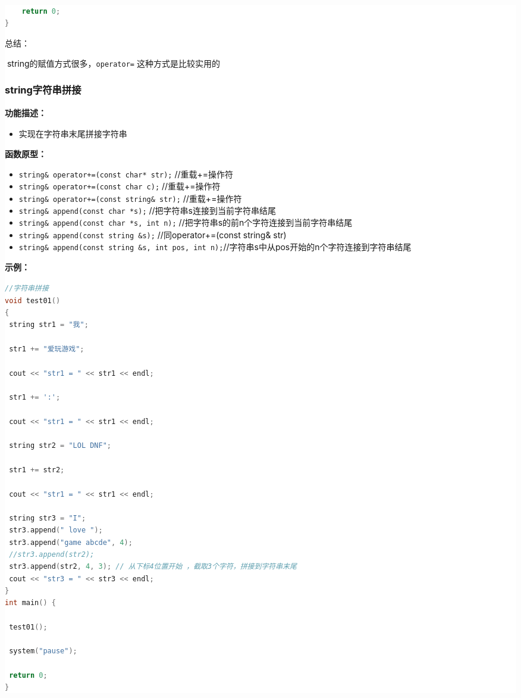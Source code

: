 ```C++
    return 0;
}
```

总结：

​ string的赋值方式很多，`operator=`  这种方式是比较实用的

### string字符串拼接

**功能描述：**

* 实现在字符串末尾拼接字符串

**函数原型：**

* `string& operator+=(const char* str);`                   //重载+=操作符
* `string& operator+=(const char c);`                         //重载+=操作符
* `string& operator+=(const string& str);`                //重载+=操作符
* `string& append(const char *s);`                               //把字符串s连接到当前字符串结尾
* `string& append(const char *s, int n);`                 //把字符串s的前n个字符连接到当前字符串结尾
* `string& append(const string &s);`                           //同operator+=(const string& str)
* `string& append(const string &s, int pos, int n);`//字符串s中从pos开始的n个字符连接到字符串结尾

**示例：**

```C++
//字符串拼接
void test01()
{
 string str1 = "我";

 str1 += "爱玩游戏";

 cout << "str1 = " << str1 << endl;
 
 str1 += ':';

 cout << "str1 = " << str1 << endl;

 string str2 = "LOL DNF";

 str1 += str2;

 cout << "str1 = " << str1 << endl;

 string str3 = "I";
 str3.append(" love ");
 str3.append("game abcde", 4);
 //str3.append(str2);
 str3.append(str2, 4, 3); // 从下标4位置开始 ，截取3个字符，拼接到字符串末尾
 cout << "str3 = " << str3 << endl;
}
int main() {

 test01();

 system("pause");

 return 0;
}
```
